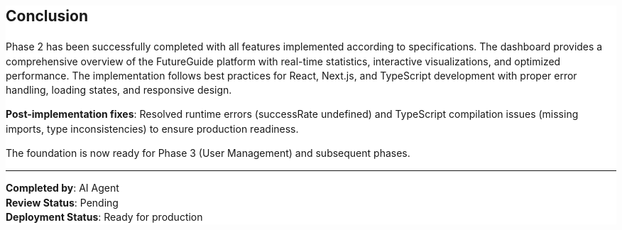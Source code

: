 
## Conclusion

Phase 2 has been successfully completed with all features implemented according to specifications. The dashboard provides a comprehensive overview of the FutureGuide platform with real-time statistics, interactive visualizations, and optimized performance. The implementation follows best practices for React, Next.js, and TypeScript development with proper error handling, loading states, and responsive design.

**Post-implementation fixes**: Resolved runtime errors (successRate undefined) and TypeScript compilation issues (missing imports, type inconsistencies) to ensure production readiness.

The foundation is now ready for Phase 3 (User Management) and subsequent phases.

---

**Completed by**: AI Agent  
**Review Status**: Pending  
**Deployment Status**: Ready for production


